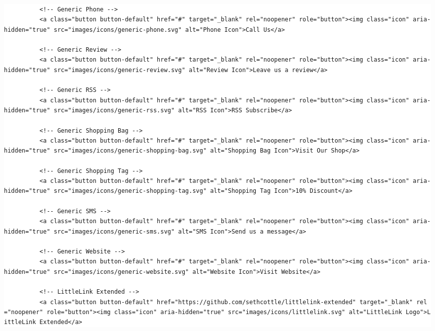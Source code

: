               <!-- Generic Phone -->
              <a class="button button-default" href="#" target="_blank" rel="noopener" role="button"><img class="icon" aria-hidden="true" src="images/icons/generic-phone.svg" alt="Phone Icon">Call Us</a>

              <!-- Generic Review -->
              <a class="button button-default" href="#" target="_blank" rel="noopener" role="button"><img class="icon" aria-hidden="true" src="images/icons/generic-review.svg" alt="Review Icon">Leave us a review</a>

              <!-- Generic RSS -->
              <a class="button button-default" href="#" target="_blank" rel="noopener" role="button"><img class="icon" aria-hidden="true" src="images/icons/generic-rss.svg" alt="RSS Icon">RSS Subscribe</a>

              <!-- Generic Shopping Bag -->
              <a class="button button-default" href="#" target="_blank" rel="noopener" role="button"><img class="icon" aria-hidden="true" src="images/icons/generic-shopping-bag.svg" alt="Shopping Bag Icon">Visit Our Shop</a>

              <!-- Generic Shopping Tag -->
              <a class="button button-default" href="#" target="_blank" rel="noopener" role="button"><img class="icon" aria-hidden="true" src="images/icons/generic-shopping-tag.svg" alt="Shopping Tag Icon">10% Discount</a>

              <!-- Generic SMS -->
              <a class="button button-default" href="#" target="_blank" rel="noopener" role="button"><img class="icon" aria-hidden="true" src="images/icons/generic-sms.svg" alt="SMS Icon">Send us a message</a>

              <!-- Generic Website -->
              <a class="button button-default" href="#" target="_blank" rel="noopener" role="button"><img class="icon" aria-hidden="true" src="images/icons/generic-website.svg" alt="Website Icon">Visit Website</a>

              <!-- LittleLink Extended -->
              <a class="button button-default" href="https://github.com/sethcottle/littlelink-extended" target="_blank" rel="noopener" role="button"><img class="icon" aria-hidden="true" src="images/icons/littlelink.svg" alt="LittleLink Logo">LittleLink Extended</a>